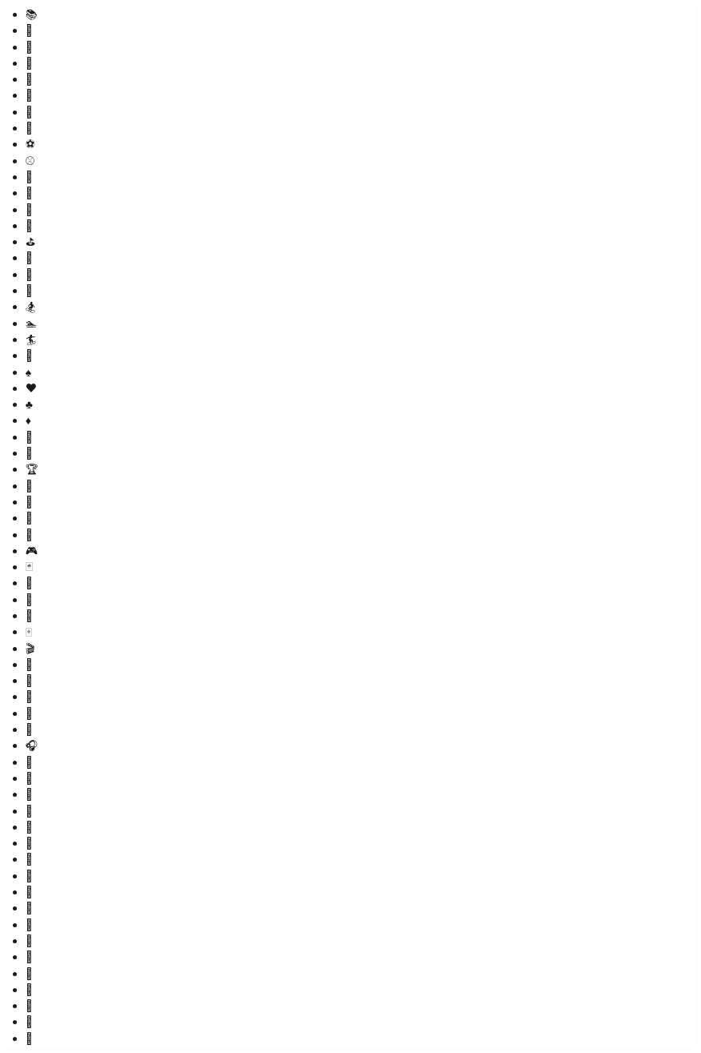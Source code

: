 - :books:
- :bookmark:
- :name_badge:
- :microscope:
- :telescope:
- :newspaper:
- :football:
- :basketball:
- :soccer:
- :baseball:
- :tennis:
- :8ball:
- :rugby_football:
- :bowling:
- :golf:
- :mountain_bicyclist:
- :bicyclist:
- :horse_racing:
- :snowboarder:
- :swimmer:
- :surfer:
- :ski:
- :spades:
- :hearts:
- :clubs:
- :diamonds:
- :gem:
- :ring:
- :trophy:
- :musical_score:
- :musical_keyboard:
- :violin:
- :space_invader:
- :video_game:
- :black_joker:
- :flower_playing_cards:
- :game_die:
- :dart:
- :mahjong:
- :clapper:
- :memo:
- :pencil:
- :book:
- :art:
- :microphone:
- :headphones:
- :trumpet:
- :saxophone:
- :guitar:
- :shoe:
- :sandal:
- :high_heel:
- :lipstick:
- :boot:
- :shirt:
- :tshirt:
- :necktie:
- :womans_clothes:
- :dress:
- :running_shirt_with_sash:
- :jeans:
- :kimono:
- :bikini:
- :ribbon: